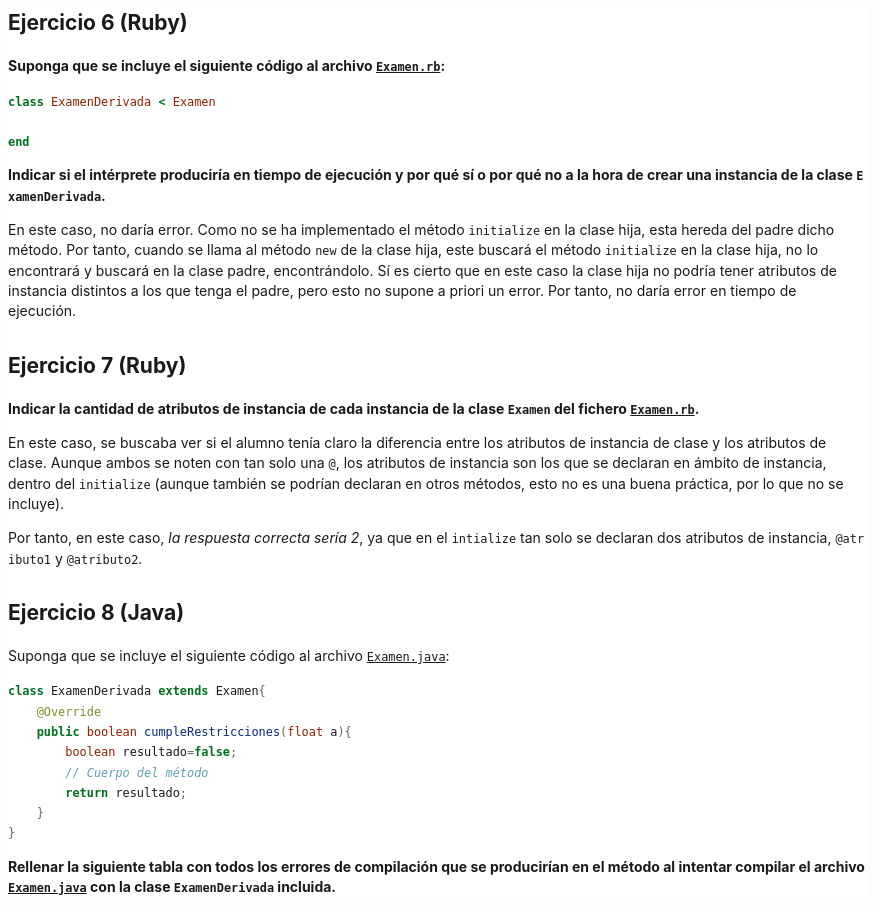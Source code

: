## Ejercicio 6 (Ruby)
**Suponga que se incluye el siguiente código al archivo [`Examen.rb`](https://github.com/LosDelDGIIM/LosDelDGIIM.github.io/blob/main/subjects/PDOO/Exámenes%20de%20Teor%C3%ADa/Examen%2002/Examen.rb):**
```ruby
class ExamenDerivada < Examen
    
end
```
**Indicar si el intérprete produciría en tiempo de ejecución y por qué sí o por qué no a la hora de crear una instancia de la clase `ExamenDerivada`.**

En este caso, no daría error. Como no se ha implementado el método `initialize` en la clase hija, esta hereda del padre dicho método. Por tanto, cuando se llama al método `new` de la clase hija, este buscará el método `initialize` en la clase hija, no lo encontrará y buscará en la clase padre, encontrándolo. Sí es cierto que en este caso la clase hija no podría tener atributos de instancia distintos a los que tenga el padre, pero esto no supone a priori un error. Por tanto, no daría error en tiempo de ejecución.



## Ejercicio 7 (Ruby)
**Indicar la cantidad de atributos de instancia de cada instancia de la clase `Examen` del fichero [`Examen.rb`](https://github.com/LosDelDGIIM/LosDelDGIIM.github.io/blob/main/subjects/PDOO/Exámenes%20de%20Teor%C3%ADa/Examen%2002/Examen.rb).**

En este caso, se buscaba ver si el alumno tenía claro la diferencia entre los atributos de instancia de clase y los atributos de clase. Aunque ambos se noten con tan solo una `@`, los atributos de instancia son los que se declaran en ámbito de instancia, dentro del `initialize` (aunque también se podrían declaran en otros métodos, esto no es una buena práctica, por lo que no se incluye).

Por tanto, en este caso, *la respuesta correcta sería 2*, ya que en el `intialize` tan solo se declaran dos atributos de instancia, `@atributo1` y `@atributo2`.




## Ejercicio 8 (Java)
Suponga que se incluye el siguiente código al archivo [`Examen.java`](https://github.com/LosDelDGIIM/LosDelDGIIM.github.io/blob/main/subjects/PDOO/Exámenes%20de%20Teor%C3%ADa/Examen%2002/Examen.java):
```java
class ExamenDerivada extends Examen{
    @Override
    public boolean cumpleRestricciones(float a){
        boolean resultado=false;
        // Cuerpo del método
        return resultado;
    }
}
```
**Rellenar la siguiente tabla con todos los errores de compilación que se producirían en el método al intentar compilar el archivo [`Examen.java`](https://github.com/LosDelDGIIM/LosDelDGIIM.github.io/blob/main/subjects/PDOO/Exámenes%20de%20Teor%C3%ADa/Examen%2002/Examen.java) con la clase `ExamenDerivada` incluida.**

